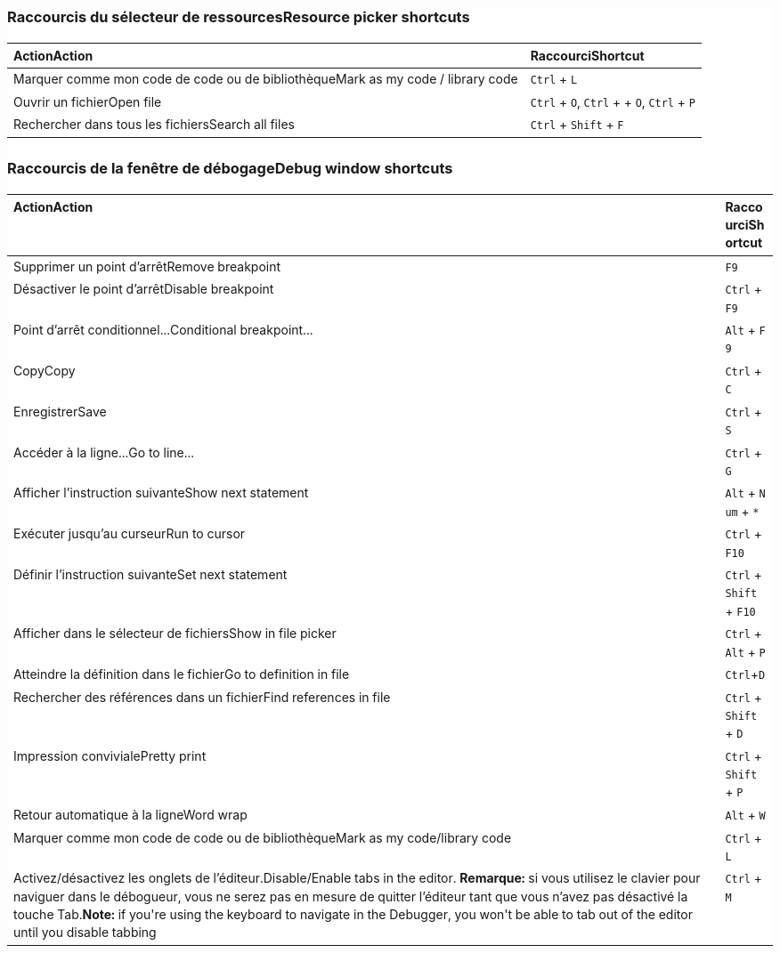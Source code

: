 ### <span data-ttu-id="3d34a-277">Raccourcis du sélecteur de ressources</span><span class="sxs-lookup"><span data-stu-id="3d34a-277">Resource picker shortcuts</span></span>

<span data-ttu-id="3d34a-278">Action</span><span class="sxs-lookup"><span data-stu-id="3d34a-278">Action</span></span> | <span data-ttu-id="3d34a-279">Raccourci</span><span class="sxs-lookup"><span data-stu-id="3d34a-279">Shortcut</span></span>
:------------ | :-------------
<span data-ttu-id="3d34a-280">Marquer comme mon code de code ou de bibliothèque</span><span class="sxs-lookup"><span data-stu-id="3d34a-280">Mark as my code / library code</span></span> | `Ctrl` + `L`
<span data-ttu-id="3d34a-281">Ouvrir un fichier</span><span class="sxs-lookup"><span data-stu-id="3d34a-281">Open file</span></span> | `Ctrl`<span data-ttu-id="3d34a-282"> + `O`, `Ctrl` + </span><span class="sxs-lookup"><span data-stu-id="3d34a-282"> + `O`, `Ctrl` + </span></span>`P`
<span data-ttu-id="3d34a-283">Rechercher dans tous les fichiers</span><span class="sxs-lookup"><span data-stu-id="3d34a-283">Search all files</span></span> | `Ctrl` + `Shift` + `F`

### <span data-ttu-id="3d34a-284">Raccourcis de la fenêtre de débogage</span><span class="sxs-lookup"><span data-stu-id="3d34a-284">Debug window shortcuts</span></span>

<span data-ttu-id="3d34a-285">Action</span><span class="sxs-lookup"><span data-stu-id="3d34a-285">Action</span></span> | <span data-ttu-id="3d34a-286">Raccourci</span><span class="sxs-lookup"><span data-stu-id="3d34a-286">Shortcut</span></span>
:------------ | :-------------
<span data-ttu-id="3d34a-287">Supprimer un point d’arrêt</span><span class="sxs-lookup"><span data-stu-id="3d34a-287">Remove breakpoint</span></span> | `F9`
<span data-ttu-id="3d34a-288">Désactiver le point d’arrêt</span><span class="sxs-lookup"><span data-stu-id="3d34a-288">Disable breakpoint</span></span> | `Ctrl` + `F9`
<span data-ttu-id="3d34a-289">Point d’arrêt conditionnel...</span><span class="sxs-lookup"><span data-stu-id="3d34a-289">Conditional breakpoint...</span></span> | `Alt` + `F9`
<span data-ttu-id="3d34a-290">Copy</span><span class="sxs-lookup"><span data-stu-id="3d34a-290">Copy</span></span> | `Ctrl` + `C`
<span data-ttu-id="3d34a-291">Enregistrer</span><span class="sxs-lookup"><span data-stu-id="3d34a-291">Save</span></span> | `Ctrl` + `S`
<span data-ttu-id="3d34a-292">Accéder à la ligne...</span><span class="sxs-lookup"><span data-stu-id="3d34a-292">Go to line...</span></span> | `Ctrl` + `G`
<span data-ttu-id="3d34a-293">Afficher l’instruction suivante</span><span class="sxs-lookup"><span data-stu-id="3d34a-293">Show next statement</span></span> | `Alt` + `Num` + `*`
<span data-ttu-id="3d34a-294">Exécuter jusqu’au curseur</span><span class="sxs-lookup"><span data-stu-id="3d34a-294">Run to cursor</span></span> | `Ctrl` + `F10`
<span data-ttu-id="3d34a-295">Définir l’instruction suivante</span><span class="sxs-lookup"><span data-stu-id="3d34a-295">Set next statement</span></span> | `Ctrl` + `Shift` + `F10`
<span data-ttu-id="3d34a-296">Afficher dans le sélecteur de fichiers</span><span class="sxs-lookup"><span data-stu-id="3d34a-296">Show in file picker</span></span> | `Ctrl` + `Alt` + `P`
<span data-ttu-id="3d34a-297">Atteindre la définition dans le fichier</span><span class="sxs-lookup"><span data-stu-id="3d34a-297">Go to definition in file</span></span> | `Ctrl`+`D`
<span data-ttu-id="3d34a-298">Rechercher des références dans un fichier</span><span class="sxs-lookup"><span data-stu-id="3d34a-298">Find references in file</span></span> | `Ctrl` + `Shift` + `D`
<span data-ttu-id="3d34a-299">Impression conviviale</span><span class="sxs-lookup"><span data-stu-id="3d34a-299">Pretty print</span></span> | `Ctrl` + `Shift` + `P`
<span data-ttu-id="3d34a-300">Retour automatique à la ligne</span><span class="sxs-lookup"><span data-stu-id="3d34a-300">Word wrap</span></span> | `Alt` + `W`
<span data-ttu-id="3d34a-301">Marquer comme mon code de code ou de bibliothèque</span><span class="sxs-lookup"><span data-stu-id="3d34a-301">Mark as my code/library code</span></span> | `Ctrl` + `L`
<span data-ttu-id="3d34a-302">Activez/désactivez les onglets de l’éditeur.</span><span class="sxs-lookup"><span data-stu-id="3d34a-302">Disable/Enable tabs in the editor.</span></span> <span data-ttu-id="3d34a-303">**Remarque:** si vous utilisez le clavier pour naviguer dans le débogueur, vous ne serez pas en mesure de quitter l’éditeur tant que vous n’avez pas désactivé la touche Tab.</span><span class="sxs-lookup"><span data-stu-id="3d34a-303">**Note:** if you're using the keyboard to navigate in the Debugger, you won't be able to tab out of the editor until you disable tabbing</span></span> | `Ctrl` + `M`
